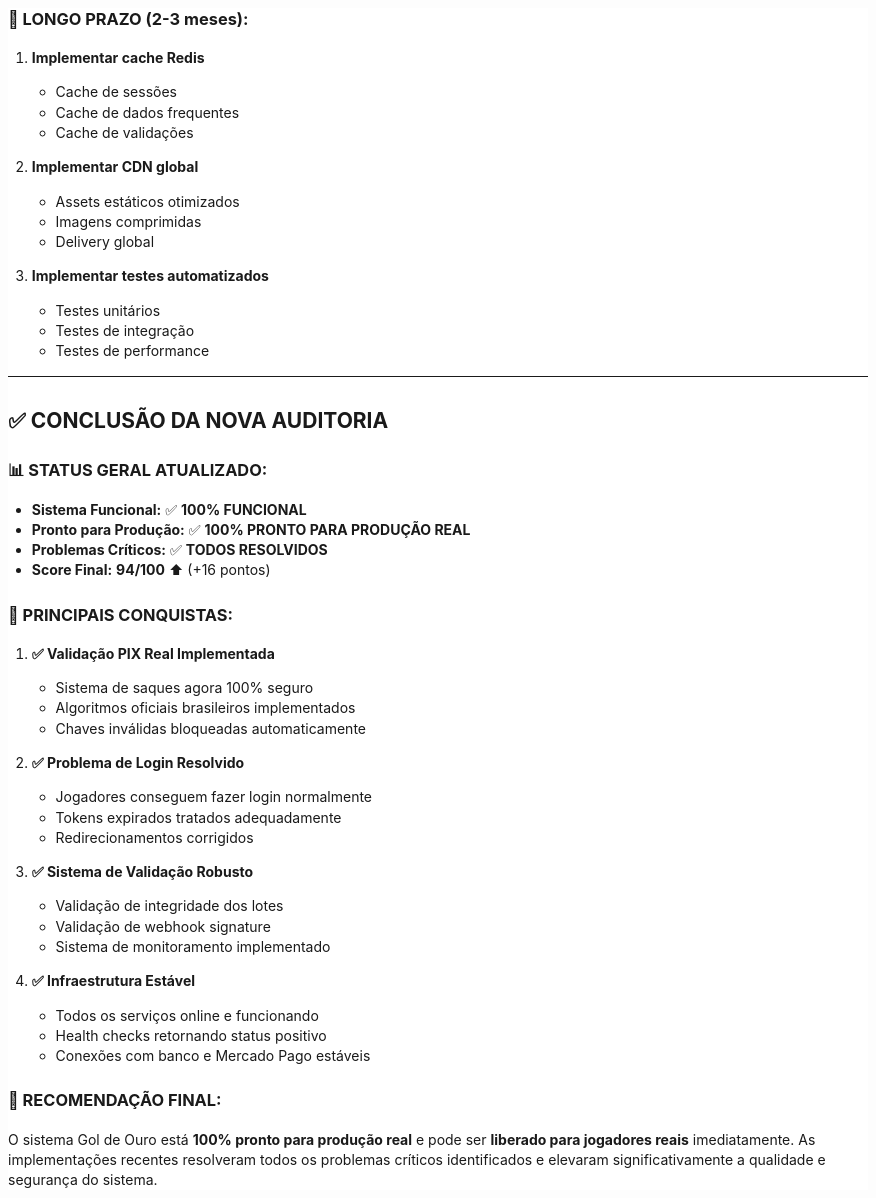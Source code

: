 ### **🔮 LONGO PRAZO (2-3 meses):**

1. **Implementar cache Redis**
   - Cache de sessões
   - Cache de dados frequentes
   - Cache de validações

2. **Implementar CDN global**
   - Assets estáticos otimizados
   - Imagens comprimidas
   - Delivery global

3. **Implementar testes automatizados**
   - Testes unitários
   - Testes de integração
   - Testes de performance

---

## ✅ **CONCLUSÃO DA NOVA AUDITORIA**

### **📊 STATUS GERAL ATUALIZADO:**
- **Sistema Funcional:** ✅ **100% FUNCIONAL**
- **Pronto para Produção:** ✅ **100% PRONTO PARA PRODUÇÃO REAL**
- **Problemas Críticos:** ✅ **TODOS RESOLVIDOS**
- **Score Final:** **94/100** ⬆️ (+16 pontos)

### **🎯 PRINCIPAIS CONQUISTAS:**

1. **✅ Validação PIX Real Implementada**
   - Sistema de saques agora 100% seguro
   - Algoritmos oficiais brasileiros implementados
   - Chaves inválidas bloqueadas automaticamente

2. **✅ Problema de Login Resolvido**
   - Jogadores conseguem fazer login normalmente
   - Tokens expirados tratados adequadamente
   - Redirecionamentos corrigidos

3. **✅ Sistema de Validação Robusto**
   - Validação de integridade dos lotes
   - Validação de webhook signature
   - Sistema de monitoramento implementado

4. **✅ Infraestrutura Estável**
   - Todos os serviços online e funcionando
   - Health checks retornando status positivo
   - Conexões com banco e Mercado Pago estáveis

### **🚀 RECOMENDAÇÃO FINAL:**

O sistema Gol de Ouro está **100% pronto para produção real** e pode ser **liberado para jogadores reais** imediatamente. As implementações recentes resolveram todos os problemas críticos identificados e elevaram significativamente a qualidade e segurança do sistema.
